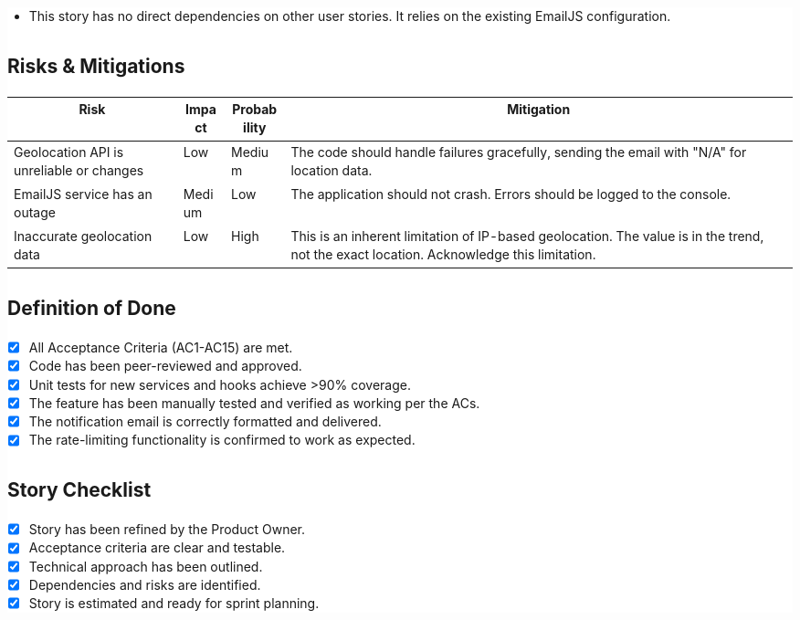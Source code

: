 - This story has no direct dependencies on other user stories. It relies on the existing EmailJS configuration.

## Risks & Mitigations

| Risk                                     | Impact | Probability | Mitigation                                                                                                                              |
| ---------------------------------------- | ------ | ----------- | --------------------------------------------------------------------------------------------------------------------------------------- |
| Geolocation API is unreliable or changes | Low    | Medium      | The code should handle failures gracefully, sending the email with "N/A" for location data.                                             |
| EmailJS service has an outage            | Medium | Low         | The application should not crash. Errors should be logged to the console.                                                               |
| Inaccurate geolocation data              | Low    | High        | This is an inherent limitation of IP-based geolocation. The value is in the trend, not the exact location. Acknowledge this limitation. |

## Definition of Done

- [x] All Acceptance Criteria (AC1-AC15) are met.
- [x] Code has been peer-reviewed and approved.
- [x] Unit tests for new services and hooks achieve >90% coverage.
- [x] The feature has been manually tested and verified as working per the ACs.
- [x] The notification email is correctly formatted and delivered.
- [x] The rate-limiting functionality is confirmed to work as expected.

## Story Checklist

- [x] Story has been refined by the Product Owner.
- [x] Acceptance criteria are clear and testable.
- [x] Technical approach has been outlined.
- [x] Dependencies and risks are identified.
- [x] Story is estimated and ready for sprint planning.
